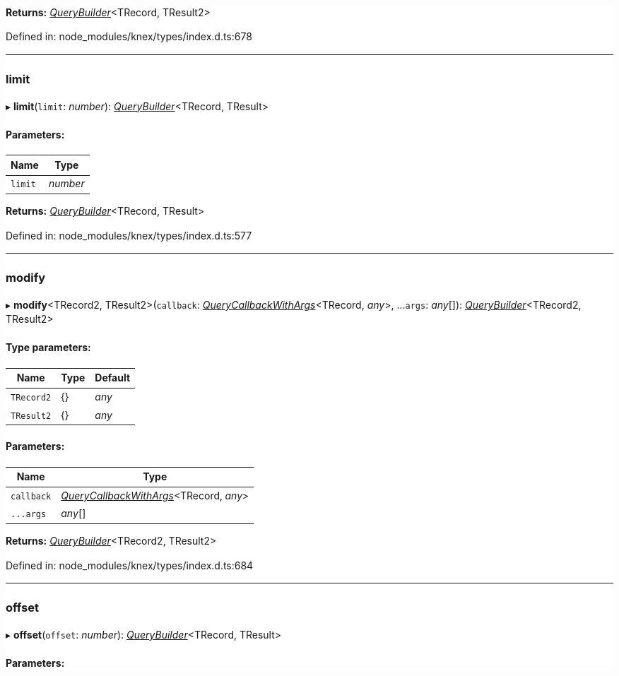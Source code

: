 **Returns:** [*QueryBuilder*](../classes/knex.knex.querybuilder.md)<TRecord, TResult2\>

Defined in: node_modules/knex/types/index.d.ts:678

___

### limit

▸ **limit**(`limit`: *number*): [*QueryBuilder*](../classes/knex.knex.querybuilder.md)<TRecord, TResult\>

#### Parameters:

Name | Type |
------ | ------ |
`limit` | *number* |

**Returns:** [*QueryBuilder*](../classes/knex.knex.querybuilder.md)<TRecord, TResult\>

Defined in: node_modules/knex/types/index.d.ts:577

___

### modify

▸ **modify**<TRecord2, TResult2\>(`callback`: [*QueryCallbackWithArgs*](../modules/knex.knex-1.md#querycallbackwithargs)<TRecord, *any*\>, ...`args`: *any*[]): [*QueryBuilder*](../classes/knex.knex.querybuilder.md)<TRecord2, TResult2\>

#### Type parameters:

Name | Type | Default |
------ | ------ | ------ |
`TRecord2` | {} | *any* |
`TResult2` | {} | *any* |

#### Parameters:

Name | Type |
------ | ------ |
`callback` | [*QueryCallbackWithArgs*](../modules/knex.knex-1.md#querycallbackwithargs)<TRecord, *any*\> |
`...args` | *any*[] |

**Returns:** [*QueryBuilder*](../classes/knex.knex.querybuilder.md)<TRecord2, TResult2\>

Defined in: node_modules/knex/types/index.d.ts:684

___

### offset

▸ **offset**(`offset`: *number*): [*QueryBuilder*](../classes/knex.knex.querybuilder.md)<TRecord, TResult\>

#### Parameters:

